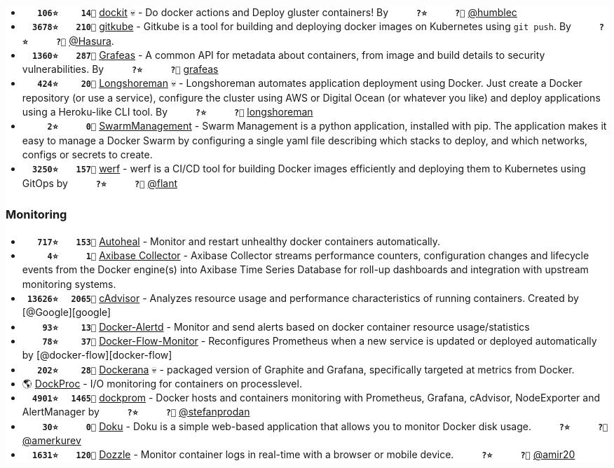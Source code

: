 -   <b><code>&nbsp;&nbsp;&nbsp;106⭐</code></b> <b><code>&nbsp;&nbsp;&nbsp;&nbsp;14🍴</code></b> [dockit](https://github.com/humblec/dockit) :skull: - Do docker actions and Deploy gluster containers! By <b><code>&nbsp;&nbsp;&nbsp;&nbsp;&nbsp;?⭐</code></b> <b><code>&nbsp;&nbsp;&nbsp;&nbsp;&nbsp;?🍴</code></b> [@humblec](https://github.com/humblec)
-   <b><code>&nbsp;&nbsp;3678⭐</code></b> <b><code>&nbsp;&nbsp;&nbsp;210🍴</code></b> [gitkube](https://github.com/hasura/gitkube) - Gitkube is a tool for building and deploying docker images on Kubernetes using `git push`. By <b><code>&nbsp;&nbsp;&nbsp;&nbsp;&nbsp;?⭐</code></b> <b><code>&nbsp;&nbsp;&nbsp;&nbsp;&nbsp;?🍴</code></b> [@Hasura](https://github.com/hasura/).
-   <b><code>&nbsp;&nbsp;1360⭐</code></b> <b><code>&nbsp;&nbsp;&nbsp;287🍴</code></b> [Grafeas](https://github.com/grafeas/grafeas) - A common API for metadata about containers, from image and build details to security vulnerabilities. By <b><code>&nbsp;&nbsp;&nbsp;&nbsp;&nbsp;?⭐</code></b> <b><code>&nbsp;&nbsp;&nbsp;&nbsp;&nbsp;?🍴</code></b> [grafeas](https://github.com/grafeas)
-   <b><code>&nbsp;&nbsp;&nbsp;424⭐</code></b> <b><code>&nbsp;&nbsp;&nbsp;&nbsp;20🍴</code></b> [Longshoreman](https://github.com/longshoreman/longshoreman) :skull: - Longshoreman automates application deployment using Docker. Just create a Docker repository (or use a service), configure the cluster using AWS or Digital Ocean (or whatever you like) and deploy applications using a Heroku-like CLI tool. By <b><code>&nbsp;&nbsp;&nbsp;&nbsp;&nbsp;?⭐</code></b> <b><code>&nbsp;&nbsp;&nbsp;&nbsp;&nbsp;?🍴</code></b> [longshoreman](https://github.com/longshoreman)
-   <b><code>&nbsp;&nbsp;&nbsp;&nbsp;&nbsp;2⭐</code></b> <b><code>&nbsp;&nbsp;&nbsp;&nbsp;&nbsp;0🍴</code></b> [SwarmManagement](https://github.com/hansehe/SwarmManagement) - Swarm Management is a python application, installed with pip. The application makes it easy to manage a Docker Swarm by configuring a single yaml file describing which stacks to deploy, and which networks, configs or secrets to create.
-   <b><code>&nbsp;&nbsp;3250⭐</code></b> <b><code>&nbsp;&nbsp;&nbsp;157🍴</code></b> [werf](https://github.com/werf/werf) - werf is a CI/CD tool for building Docker images efficiently and deploying them to Kubernetes using GitOps by <b><code>&nbsp;&nbsp;&nbsp;&nbsp;&nbsp;?⭐</code></b> <b><code>&nbsp;&nbsp;&nbsp;&nbsp;&nbsp;?🍴</code></b> [@flant](https://github.com/flant)

### Monitoring

-   <b><code>&nbsp;&nbsp;&nbsp;717⭐</code></b> <b><code>&nbsp;&nbsp;&nbsp;153🍴</code></b> [Autoheal](https://github.com/willfarrell/docker-autoheal) - Monitor and restart unhealthy docker containers automatically.
-   <b><code>&nbsp;&nbsp;&nbsp;&nbsp;&nbsp;4⭐</code></b> <b><code>&nbsp;&nbsp;&nbsp;&nbsp;&nbsp;1🍴</code></b> [Axibase Collector](https://github.com/axibase/docker-axibase-collector) - Axibase Collector streams performance counters, configuration changes and lifecycle events from the Docker engine(s) into Axibase Time Series Database for roll-up dashboards and integration with upstream monitoring systems.
-   <b><code>&nbsp;13626⭐</code></b> <b><code>&nbsp;&nbsp;2065🍴</code></b> [cAdvisor](https://github.com/google/cadvisor) - Analyzes resource usage and performance characteristics of running containers. Created by [@Google][google]
-   <b><code>&nbsp;&nbsp;&nbsp;&nbsp;93⭐</code></b> <b><code>&nbsp;&nbsp;&nbsp;&nbsp;13🍴</code></b> [Docker-Alertd](https://github.com/deltaskelta/docker-alertd) - Monitor and send alerts based on docker container resource usage/statistics
-   <b><code>&nbsp;&nbsp;&nbsp;&nbsp;78⭐</code></b> <b><code>&nbsp;&nbsp;&nbsp;&nbsp;37🍴</code></b> [Docker-Flow-Monitor](https://github.com/docker-flow/docker-flow-monitor) - Reconfigures Prometheus when a new service is updated or deployed automatically by [@docker-flow][docker-flow]
-   <b><code>&nbsp;&nbsp;&nbsp;202⭐</code></b> <b><code>&nbsp;&nbsp;&nbsp;&nbsp;28🍴</code></b> [Dockerana](https://github.com/dockerana/dockerana) :skull: - packaged version of Graphite and Grafana, specifically targeted at metrics from Docker.
-   🌎 [DockProc](https://gitlab.com/n0r1sk/dockproc) - I/O monitoring for containers on processlevel.
-   <b><code>&nbsp;&nbsp;4901⭐</code></b> <b><code>&nbsp;&nbsp;1465🍴</code></b> [dockprom](https://github.com/stefanprodan/dockprom) - Docker hosts and containers monitoring with Prometheus, Grafana, cAdvisor, NodeExporter and AlertManager by <b><code>&nbsp;&nbsp;&nbsp;&nbsp;&nbsp;?⭐</code></b> <b><code>&nbsp;&nbsp;&nbsp;&nbsp;&nbsp;?🍴</code></b> [@stefanprodan](https://github.com/stefanprodan)
-   <b><code>&nbsp;&nbsp;&nbsp;&nbsp;30⭐</code></b> <b><code>&nbsp;&nbsp;&nbsp;&nbsp;&nbsp;0🍴</code></b> [Doku](https://github.com/amerkurev/doku) - Doku is a simple web-based application that allows you to monitor Docker disk usage. <b><code>&nbsp;&nbsp;&nbsp;&nbsp;&nbsp;?⭐</code></b> <b><code>&nbsp;&nbsp;&nbsp;&nbsp;&nbsp;?🍴</code></b> [@amerkurev](https://github.com/amerkurev)
-   <b><code>&nbsp;&nbsp;1631⭐</code></b> <b><code>&nbsp;&nbsp;&nbsp;120🍴</code></b> [Dozzle](https://github.com/amir20/dozzle) - Monitor container logs in real-time with a browser or mobile device. <b><code>&nbsp;&nbsp;&nbsp;&nbsp;&nbsp;?⭐</code></b> <b><code>&nbsp;&nbsp;&nbsp;&nbsp;&nbsp;?🍴</code></b> [@amir20](https://github.com/amir20)